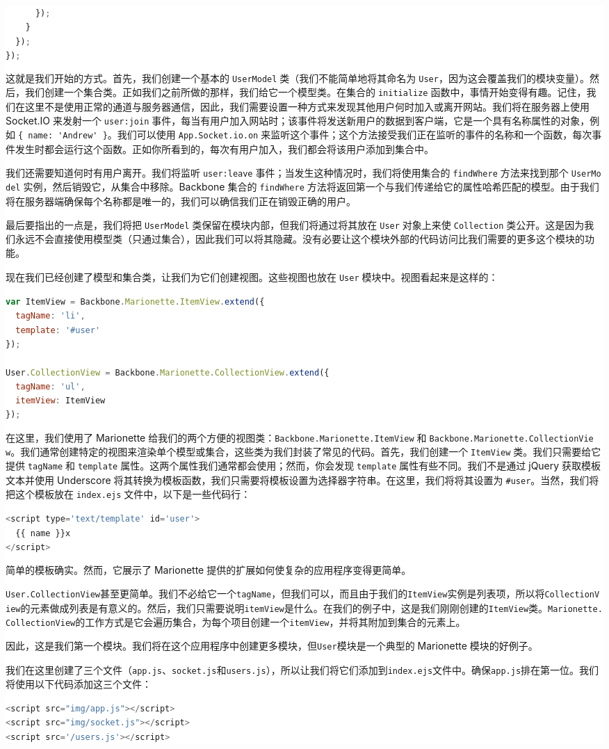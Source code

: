 ```js
      });
    }
  });
});
```

这就是我们开始的方式。首先，我们创建一个基本的 `UserModel` 类（我们不能简单地将其命名为 `User`，因为这会覆盖我们的模块变量）。然后，我们创建一个集合类。正如我们之前所做的那样，我们给它一个模型类。在集合的 `initialize` 函数中，事情开始变得有趣。记住，我们在这里不是使用正常的通道与服务器通信，因此，我们需要设置一种方式来发现其他用户何时加入或离开网站。我们将在服务器上使用 Socket.IO 来发射一个 `user:join` 事件，每当有用户加入网站时；该事件将发送新用户的数据到客户端，它是一个具有名称属性的对象，例如 `{ name: 'Andrew' }`。我们可以使用 `App.Socket.io.on` 来监听这个事件；这个方法接受我们正在监听的事件的名称和一个函数，每次事件发生时都会运行这个函数。正如你所看到的，每次有用户加入，我们都会将该用户添加到集合中。

我们还需要知道何时有用户离开。我们将监听 `user:leave` 事件；当发生这种情况时，我们将使用集合的 `findWhere` 方法来找到那个 `UserModel` 实例，然后销毁它，从集合中移除。Backbone 集合的 `findWhere` 方法将返回第一个与我们传递给它的属性哈希匹配的模型。由于我们将在服务器端确保每个名称都是唯一的，我们可以确信我们正在销毁正确的用户。

最后要指出的一点是，我们将把 `UserModel` 类保留在模块内部，但我们将通过将其放在 `User` 对象上来使 `Collection` 类公开。这是因为我们永远不会直接使用模型类（只通过集合），因此我们可以将其隐藏。没有必要让这个模块外部的代码访问比我们需要的更多这个模块的功能。

现在我们已经创建了模型和集合类，让我们为它们创建视图。这些视图也放在 `User` 模块中。视图看起来是这样的：

```js
var ItemView = Backbone.Marionette.ItemView.extend({
  tagName: 'li', 
  template: '#user'
});

User.CollectionView = Backbone.Marionette.CollectionView.extend({
  tagName: 'ul',
  itemView: ItemView
});
```

在这里，我们使用了 Marionette 给我们的两个方便的视图类：`Backbone.Marionette.ItemView` 和 `Backbone.Marionette.CollectionView`。我们通常创建特定的视图来渲染单个模型或集合，这些类为我们封装了常见的代码。首先，我们创建一个 `ItemView` 类。我们只需要给它提供 `tagName` 和 `template` 属性。这两个属性我们通常都会使用；然而，你会发现 `template` 属性有些不同。我们不是通过 jQuery 获取模板文本并使用 Underscore 将其转换为模板函数，我们只需要将模板设置为选择器字符串。在这里，我们将将其设置为 `#user`。当然，我们将把这个模板放在 `index.ejs` 文件中，以下是一些代码行：

```js
<script type='text/template' id='user'>
  {{ name }}x
</script>
```

简单的模板确实。然而，它展示了 Marionette 提供的扩展如何使复杂的应用程序变得更简单。

`User.CollectionView`甚至更简单。我们不必给它一个`tagName`，但我们可以，而且由于我们的`ItemView`实例是列表项，所以将`CollectionView`的元素做成列表是有意义的。然后，我们只需要说明`itemView`是什么。在我们的例子中，这是我们刚刚创建的`ItemView`类。`Marionette.CollectionView`的工作方式是它会遍历集合，为每个项目创建一个`itemView`，并将其附加到集合的元素上。

因此，这是我们第一个模块。我们将在这个应用程序中创建更多模块，但`User`模块是一个典型的 Marionette 模块的好例子。

我们在这里创建了三个文件（`app.js`、`socket.js`和`users.js`），所以让我们将它们添加到`index.ejs`文件中。确保`app.js`排在第一位。我们将使用以下代码添加这三个文件：

```js
<script src="img/app.js"></script>
<script src="img/socket.js"></script>
<script src='/users.js'></script>
```
